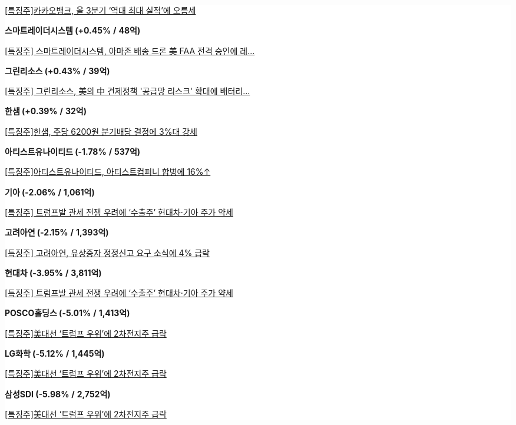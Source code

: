 [[특징주\]카카오뱅크, 올 3분기 ‘역대 최대 실적’에 오름세](http://www.edaily.co.kr/news/newspath.asp?newsid=02637126639083096)

 

**스마트레이더시스템 (+0.45%** **/** **48억)**

[[특징주\] 스마트레이더시스템, 아마존 배송 드론 美 FAA 전격 승인에 레...](http://www.newsprime.co.kr/news/article.html?no=661653)

 

**그린리소스 (+0.43%** **/** **39억)**

[[특징주\] 그린리소스, 美의 中 견제정책 '공급망 리스크' 확대에 배터리...](https://www.financialpost.co.kr/news/articleView.html?idxno=215436)

 

**한샘 (+0.39%** **/** **32억)**

[[특징주\]한샘, 주당 6200원 분기배당 결정에 3%대 강세](http://www.edaily.co.kr/news/newspath.asp?newsid=02630566639083096)

 

**아티스트유나이티드 (-1.78%** **/** **537억)**

[[특징주\]아티스트유나이티드, 아티스트컴퍼니 합병에 16%↑](http://www.edaily.co.kr/news/newspath.asp?newsid=02646966639083096)

 

**기아 (-2.06%** **/** **1,061억)**

[[특징주\] 트럼프발 관세 전쟁 우려에 ‘수출주’ 현대차·기아 주가 약세](https://biz.chosun.com/stock/market_trend/2024/11/06/KJ77VV4ZN5A33JIBMIHXGPWSGU/?utm_source=naver&utm_medium=original&utm_campaign=biz)

 

**고려아연 (-2.15%** **/** **1,393억)**

[[특징주\] 고려아연, 유상증자 정정신고 요구 소식에 4% 급락](https://www.etoday.co.kr/news/view/2416787)

 

**현대차 (-3.95%** **/** **3,811억)**

[[특징주\] 트럼프발 관세 전쟁 우려에 ‘수출주’ 현대차·기아 주가 약세](https://biz.chosun.com/stock/market_trend/2024/11/06/KJ77VV4ZN5A33JIBMIHXGPWSGU/?utm_source=naver&utm_medium=original&utm_campaign=biz)

 

**POSCO홀딩스 (-5.01%** **/** **1,413억)**

[[특징주\]美대선 ‘트럼프 우위’에 2차전지주 급락](http://www.edaily.co.kr/news/newspath.asp?newsid=03755606639083096)

 

**LG화학 (-5.12%** **/** **1,445억)**

[[특징주\]美대선 ‘트럼프 우위’에 2차전지주 급락](http://www.edaily.co.kr/news/newspath.asp?newsid=03755606639083096)

 

**삼성SDI (-5.98%** **/** **2,752억)**

[[특징주\]美대선 ‘트럼프 우위’에 2차전지주 급락](http://www.edaily.co.kr/news/newspath.asp?newsid=03755606639083096)

 